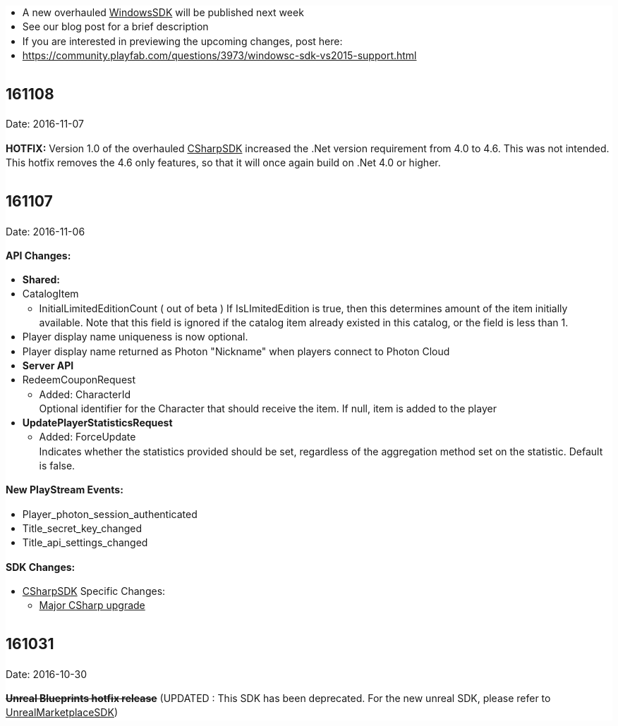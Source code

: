 * A new overhauled [WindowsSDK](https://github.com/PlayFab/WindowsSDK) will be published next week
* See our blog post for a brief description
* If you are interested in previewing the upcoming changes, post here:
* https://community.playfab.com/questions/3973/windowsc-sdk-vs2015-support.html

## 161108  

Date: 2016-11-07

**HOTFIX:** Version 1.0 of the overhauled [CSharpSDK](https://github.com/PlayFab/CSharpSDK) increased the .Net version requirement from 4.0 to 4.6. This was not intended. This hotfix removes the 4.6 only features, so that it will once again build on .Net 4.0 or higher.

## 161107  

Date: 2016-11-06

**API Changes:**

* **Shared:**
 * CatalogItem
   * InitialLimitedEditionCount ( out of beta )
If IsLImitedEdition is true, then this determines amount of the item initially available. Note that this field is ignored if the catalog item already existed in this catalog, or the field is less than 1.
 * Player display name uniqueness is now optional.
 * Player display name returned as Photon "Nickname" when players connect to Photon Cloud
* **Server API**
 * RedeemCouponRequest
   * Added: CharacterId <br>
Optional identifier for the Character that should receive the item. If null, item is added to the player
* **UpdatePlayerStatisticsRequest**
  * Added: ForceUpdate <br>
Indicates whether the statistics provided should be set, regardless of the aggregation method set on the statistic. Default is false.

**New PlayStream Events:**

* Player_photon_session_authenticated
* Title_secret_key_changed
* Title_api_settings_changed

**SDK Changes:**

* [CSharpSDK](https://github.com/PlayFab/CSharpSDK) Specific Changes:
  * [Major CSharp upgrade](https://blog.playfab.com/blog/csharpsdk-upgrade/)

## 161031  

Date: 2016-10-30

~~**Unreal Blueprints hotfix release**~~ (UPDATED : This SDK has been deprecated. For the new unreal SDK, please refer to [UnrealMarketplaceSDK](https://www.unrealengine.com/marketplace/playfab-sdk))
